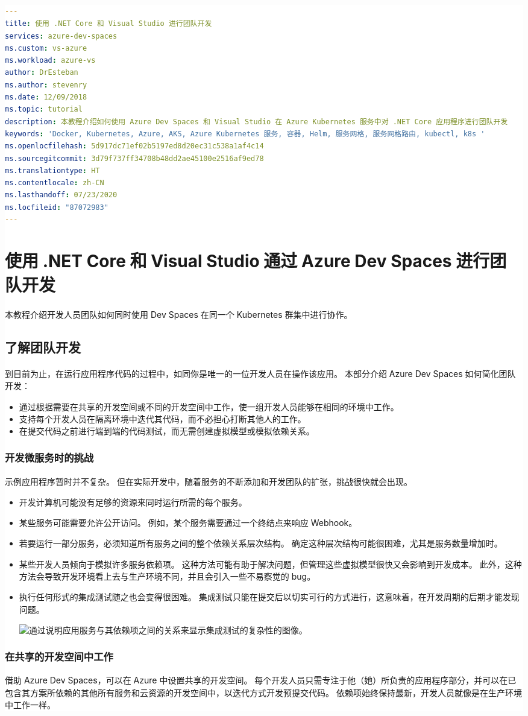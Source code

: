 ```yaml
---
title: 使用 .NET Core 和 Visual Studio 进行团队开发
services: azure-dev-spaces
ms.custom: vs-azure
ms.workload: azure-vs
author: DrEsteban
ms.author: stevenry
ms.date: 12/09/2018
ms.topic: tutorial
description: 本教程介绍如何使用 Azure Dev Spaces 和 Visual Studio 在 Azure Kubernetes 服务中对 .NET Core 应用程序进行团队开发
keywords: 'Docker, Kubernetes, Azure, AKS, Azure Kubernetes 服务, 容器, Helm, 服务网格, 服务网格路由, kubectl, k8s '
ms.openlocfilehash: 5d917dc71ef02b5197ed8d20ec31c538a1af4c14
ms.sourcegitcommit: 3d79f737ff34708b48dd2ae45100e2516af9ed78
ms.translationtype: HT
ms.contentlocale: zh-CN
ms.lasthandoff: 07/23/2020
ms.locfileid: "87072983"
---
```

# <a name="team-development-using-net-core-and-visual-studio-with-azure-dev-spaces"></a>使用 .NET Core 和 Visual Studio 通过 Azure Dev Spaces 进行团队开发

本教程介绍开发人员团队如何同时使用 Dev Spaces 在同一个 Kubernetes 群集中进行协作。

## <a name="learn-about-team-development"></a>了解团队开发

到目前为止，在运行应用程序代码的过程中，如同你是唯一的一位开发人员在操作该应用。 本部分介绍 Azure Dev Spaces 如何简化团队开发：
* 通过根据需要在共享的开发空间或不同的开发空间中工作，使一组开发人员能够在相同的环境中工作。
* 支持每个开发人员在隔离环境中迭代其代码，而不必担心打断其他人的工作。
* 在提交代码之前进行端到端的代码测试，而无需创建虚拟模型或模拟依赖关系。

### <a name="challenges-with-developing-microservices"></a>开发微服务时的挑战
示例应用程序暂时并不复杂。 但在实际开发中，随着服务的不断添加和开发团队的扩张，挑战很快就会出现。

* 开发计算机可能没有足够的资源来同时运行所需的每个服务。
* 某些服务可能需要允许公开访问。 例如，某个服务需要通过一个终结点来响应 Webhook。
* 若要运行一部分服务，必须知道所有服务之间的整个依赖关系层次结构。 确定这种层次结构可能很困难，尤其是服务数量增加时。
* 某些开发人员倾向于模拟许多服务依赖项。 这种方法可能有助于解决问题，但管理这些虚拟模型很快又会影响到开发成本。 此外，这种方法会导致开发环境看上去与生产环境不同，并且会引入一些不易察觉的 bug。
* 执行任何形式的集成测试随之也会变得很困难。 集成测试只能在提交后以切实可行的方式进行，这意味着，在开发周期的后期才能发现问题。

    ![通过说明应用服务与其依赖项之间的关系来显示集成测试的复杂性的图像。](media/common/microservices-challenges.png)

### <a name="work-in-a-shared-dev-space"></a>在共享的开发空间中工作
借助 Azure Dev Spaces，可以在 Azure 中设置共享的开发空间。 每个开发人员只需专注于他（她）所负责的应用程序部分，并可以在已包含其方案所依赖的其他所有服务和云资源的开发空间中，以迭代方式开发预提交代码。 依赖项始终保持最新，开发人员就像是在生产环境中工作一样。
